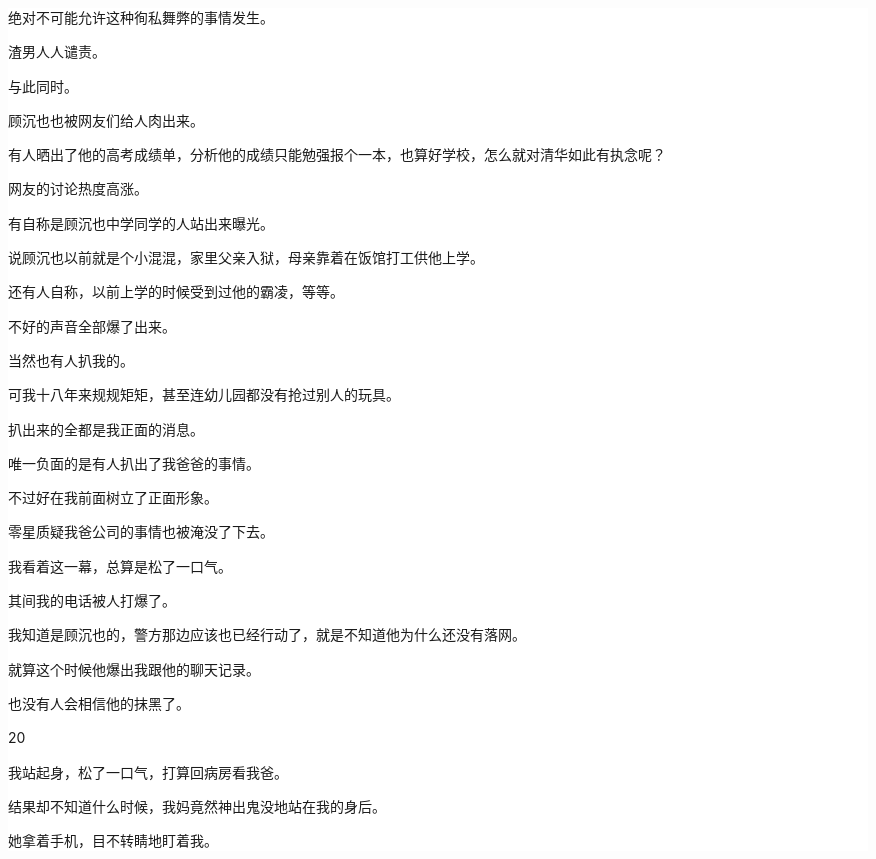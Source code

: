 绝对不可能允许这种徇私舞弊的事情发生。


渣男人人谴责。


与此同时。


顾沉也也被网友们给人肉出来。


有人晒出了他的高考成绩单，分析他的成绩只能勉强报个一本，也算好学校，怎么就对清华如此有执念呢？


网友的讨论热度高涨。


有自称是顾沉也中学同学的人站出来曝光。


说顾沉也以前就是个小混混，家里父亲入狱，母亲靠着在饭馆打工供他上学。


还有人自称，以前上学的时候受到过他的霸凌，等等。


不好的声音全部爆了出来。


当然也有人扒我的。


可我十八年来规规矩矩，甚至连幼儿园都没有抢过别人的玩具。


扒出来的全都是我正面的消息。


唯一负面的是有人扒出了我爸爸的事情。


不过好在我前面树立了正面形象。


零星质疑我爸公司的事情也被淹没了下去。


我看着这一幕，总算是松了一口气。


其间我的电话被人打爆了。


我知道是顾沉也的，警方那边应该也已经行动了，就是不知道他为什么还没有落网。


就算这个时候他爆出我跟他的聊天记录。


也没有人会相信他的抹黑了。


20


我站起身，松了一口气，打算回病房看我爸。


结果却不知道什么时候，我妈竟然神出鬼没地站在我的身后。


她拿着手机，目不转睛地盯着我。
